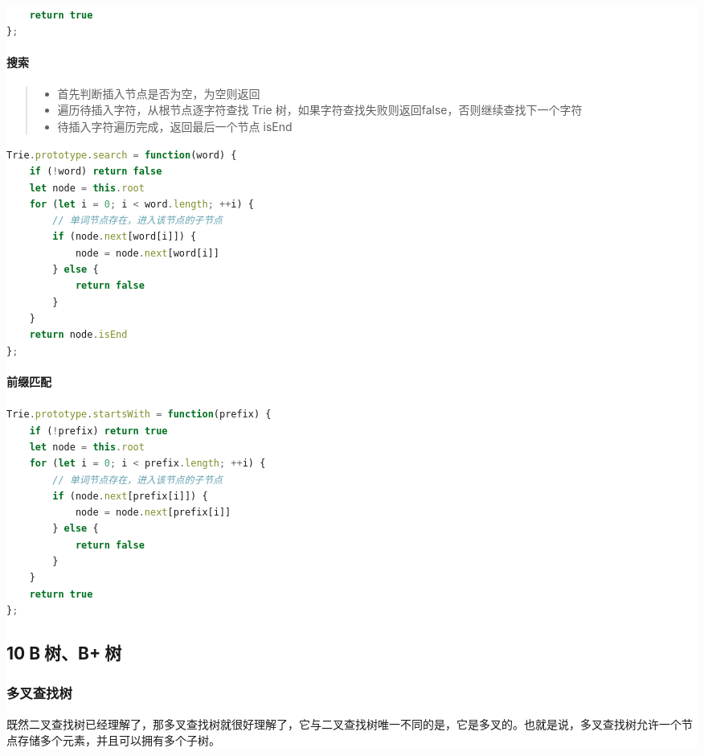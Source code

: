```js
    return true
};
```

#### **搜索**

> - 首先判断插入节点是否为空，为空则返回
> - 遍历待插入字符，从根节点逐字符查找 Trie 树，如果字符查找失败则返回false，否则继续查找下一个字符
> - 待插入字符遍历完成，返回最后一个节点 isEnd

```js
Trie.prototype.search = function(word) {
    if (!word) return false
    let node = this.root
    for (let i = 0; i < word.length; ++i) {
        // 单词节点存在，进入该节点的子节点
        if (node.next[word[i]]) {
            node = node.next[word[i]]
        } else {
            return false
        }
    }
    return node.isEnd
};
```

#### **前缀匹配**

```js
Trie.prototype.startsWith = function(prefix) {
    if (!prefix) return true
    let node = this.root
    for (let i = 0; i < prefix.length; ++i) {
        // 单词节点存在，进入该节点的子节点
        if (node.next[prefix[i]]) {
            node = node.next[prefix[i]]
        } else {
            return false
        }
    }
    return true
};
```



## 10 B 树、B+ 树

### 多叉查找树

既然二叉查找树已经理解了，那多叉查找树就很好理解了，它与二叉查找树唯一不同的是，它是多叉的。也就是说，多叉查找树允许一个节点存储多个元素，并且可以拥有多个子树。
